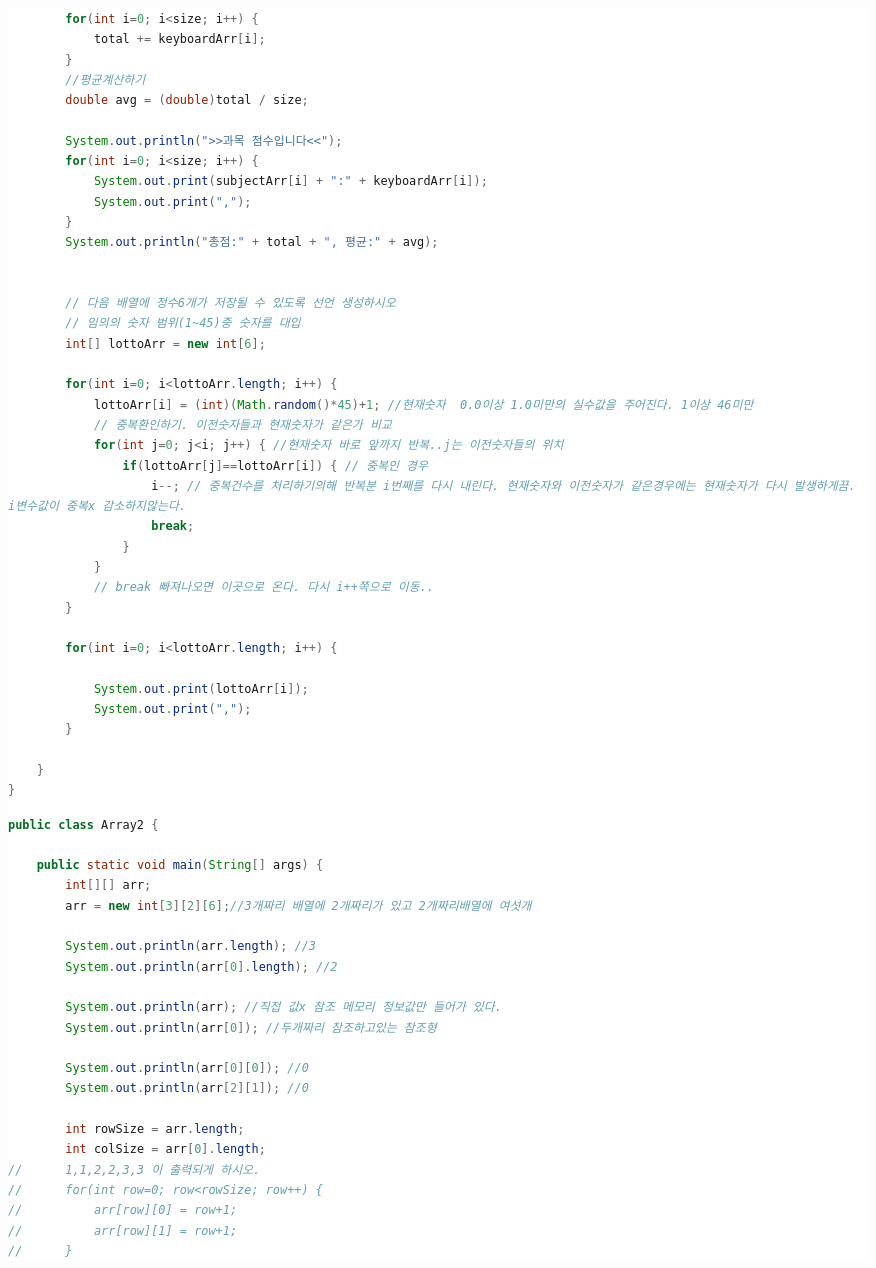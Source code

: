```java
		for(int i=0; i<size; i++) {
			total += keyboardArr[i];
		}
		//평균계산하기
		double avg = (double)total / size;
		
		System.out.println(">>과목 점수입니다<<");
		for(int i=0; i<size; i++) {
			System.out.print(subjectArr[i] + ":" + keyboardArr[i]);
			System.out.print(",");
		}
		System.out.println("총점:" + total + ", 평균:" + avg);
		
		
		// 다음 배열에 정수6개가 저장될 수 있도록 선언 생성하시오
		// 임의의 숫자 범위(1~45)중 숫자를 대입
		int[] lottoArr = new int[6];
		
		for(int i=0; i<lottoArr.length; i++) {
			lottoArr[i] = (int)(Math.random()*45)+1; //현재숫자  0.0이상 1.0미만의 실수값을 주어진다. 1이상 46미만
			// 중복환인하기. 이전숫자들과 현재숫자가 같은가 비교
			for(int j=0; j<i; j++) { //현재숫자 바로 앞까지 반복..j는 이전숫자들의 위치
				if(lottoArr[j]==lottoArr[i]) { // 중복인 경우
					i--; // 중복건수를 처리하기의해 반복분 i번째를 다시 내린다. 현재숫자와 이전숫자가 같은경우에는 현재숫자가 다시 발생하게끔. i변수값이 중복x 감소하지않는다.
					break;
				}
			}
			// break 빠져나오면 이곳으로 온다. 다시 i++쪽으로 이동..
		}
		
		for(int i=0; i<lottoArr.length; i++) {
			
			System.out.print(lottoArr[i]);
			System.out.print(",");
		}
		
	}
}
```

```java
public class Array2 {

	public static void main(String[] args) {
		int[][] arr;
		arr = new int[3][2][6];//3개짜리 배열에 2개짜리가 있고 2개짜리배열에 여섯개

		System.out.println(arr.length); //3
		System.out.println(arr[0].length); //2
		
		System.out.println(arr); //직접 값x 참조 메모리 정보값만 들어가 있다.
		System.out.println(arr[0]); //두개짜리 참조하고있는 참조형
		
		System.out.println(arr[0][0]); //0
		System.out.println(arr[2][1]); //0
		
		int rowSize = arr.length;
		int colSize = arr[0].length;
//		1,1,2,2,3,3 이 출력되게 하시오.
//		for(int row=0; row<rowSize; row++) {
//			arr[row][0] = row+1;
//			arr[row][1] = row+1;
//		}
```